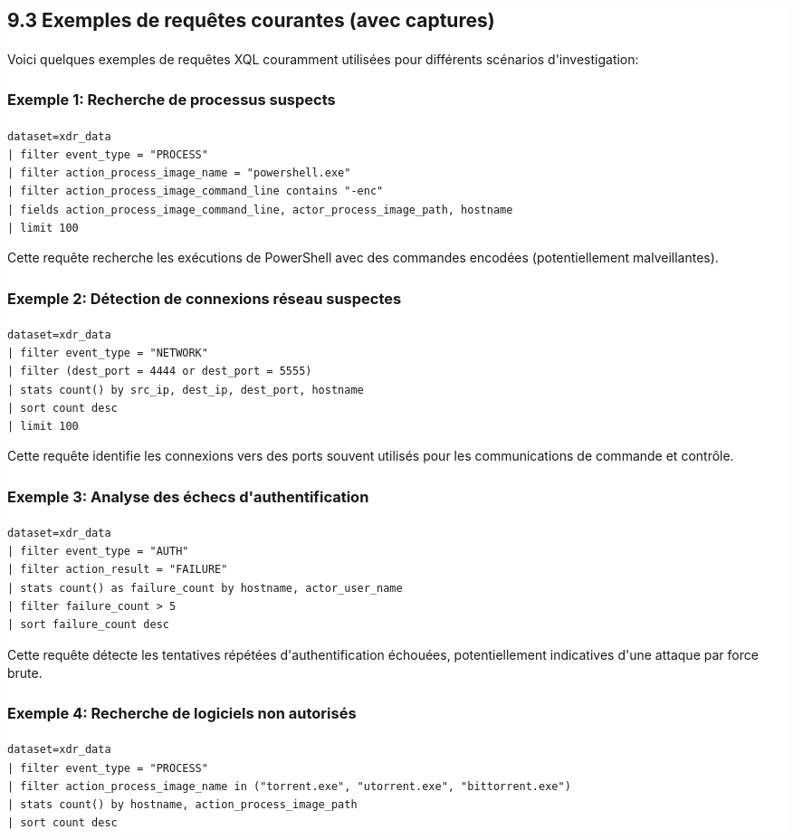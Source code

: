 ## 9.3 Exemples de requêtes courantes (avec captures)

Voici quelques exemples de requêtes XQL couramment utilisées pour différents scénarios d'investigation:

### Exemple 1: Recherche de processus suspects

```xql
dataset=xdr_data 
| filter event_type = "PROCESS" 
| filter action_process_image_name = "powershell.exe" 
| filter action_process_image_command_line contains "-enc" 
| fields action_process_image_command_line, actor_process_image_path, hostname 
| limit 100
```

Cette requête recherche les exécutions de PowerShell avec des commandes encodées (potentiellement malveillantes).

### Exemple 2: Détection de connexions réseau suspectes

```xql
dataset=xdr_data 
| filter event_type = "NETWORK" 
| filter (dest_port = 4444 or dest_port = 5555) 
| stats count() by src_ip, dest_ip, dest_port, hostname 
| sort count desc 
| limit 100
```

Cette requête identifie les connexions vers des ports souvent utilisés pour les communications de commande et contrôle.

### Exemple 3: Analyse des échecs d'authentification

```xql
dataset=xdr_data 
| filter event_type = "AUTH" 
| filter action_result = "FAILURE" 
| stats count() as failure_count by hostname, actor_user_name 
| filter failure_count > 5 
| sort failure_count desc
```

Cette requête détecte les tentatives répétées d'authentification échouées, potentiellement indicatives d'une attaque par force brute.

### Exemple 4: Recherche de logiciels non autorisés

```xql
dataset=xdr_data 
| filter event_type = "PROCESS" 
| filter action_process_image_name in ("torrent.exe", "utorrent.exe", "bittorrent.exe") 
| stats count() by hostname, action_process_image_path 
| sort count desc
```
